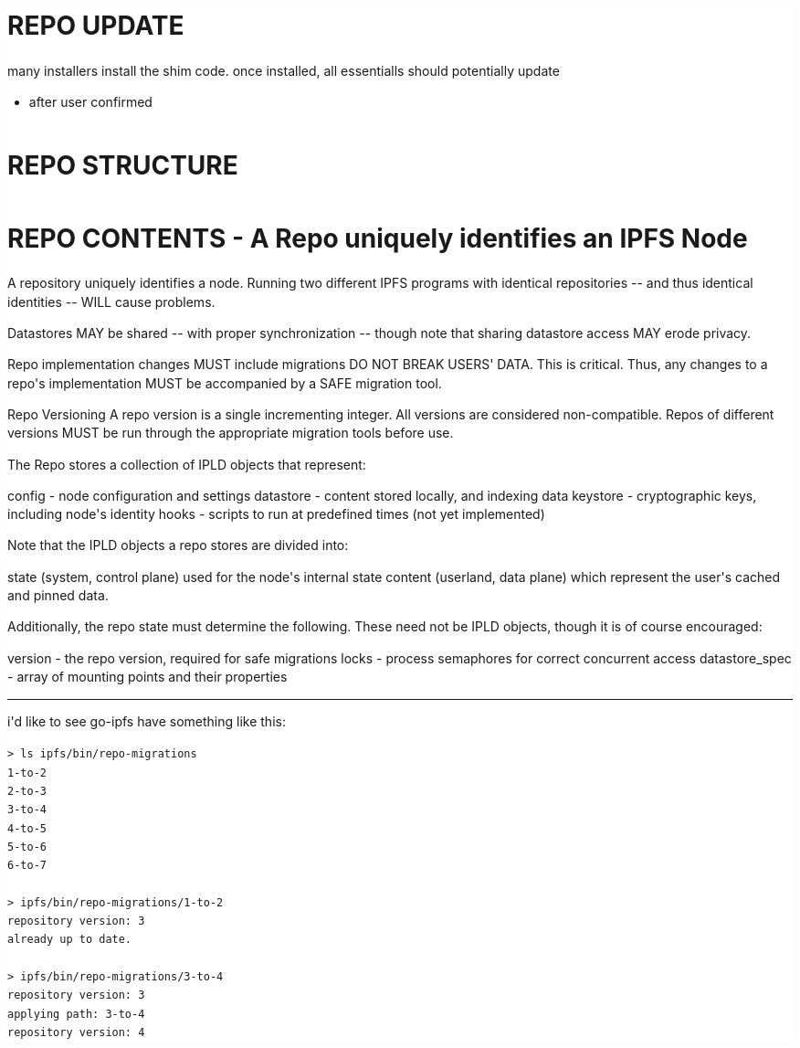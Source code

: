 # REPO UPDATE
many installers install the shim code.
once installed, all essentialls should potentially update
  * after user confirmed

# REPO STRUCTURE
# REPO CONTENTS - A Repo uniquely identifies an IPFS Node

A repository uniquely identifies a node. Running two different IPFS programs with identical repositories -- and thus identical identities -- WILL cause problems.

Datastores MAY be shared -- with proper synchronization -- though note that sharing datastore access MAY erode privacy.

Repo implementation changes MUST include migrations
DO NOT BREAK USERS' DATA. This is critical. Thus, any changes to a repo's implementation MUST be accompanied by a SAFE migration tool.


Repo Versioning
A repo version is a single incrementing integer. All versions are considered non-compatible. Repos of different versions MUST be run through the appropriate migration tools before use.




The Repo stores a collection of IPLD objects that represent:

config - node configuration and settings
datastore - content stored locally, and indexing data
keystore - cryptographic keys, including node's identity
hooks - scripts to run at predefined times (not yet implemented)


Note that the IPLD objects a repo stores are divided into:

state (system, control plane) used for the node's internal state
content (userland, data plane) which represent the user's cached and pinned data.

Additionally, the repo state must determine the following. These need not be IPLD objects, though it is of course encouraged:

version - the repo version, required for safe migrations
locks - process semaphores for correct concurrent access
datastore_spec - array of mounting points and their properties


----------------

i'd like to see go-ipfs have something like this:

```
> ls ipfs/bin/repo-migrations
1-to-2
2-to-3
3-to-4
4-to-5
5-to-6
6-to-7

> ipfs/bin/repo-migrations/1-to-2
repository version: 3
already up to date.

> ipfs/bin/repo-migrations/3-to-4
repository version: 3
applying path: 3-to-4
repository version: 4
```